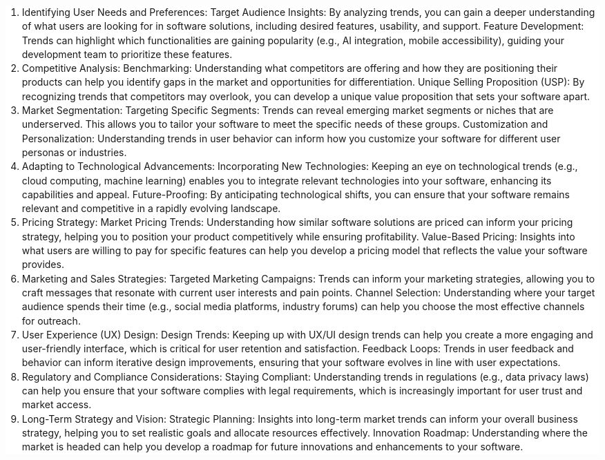 1. Identifying User Needs and Preferences:
Target Audience Insights: By analyzing trends, you can gain a deeper understanding of what users are looking for in software solutions, including desired features, usability, and support.
Feature Development: Trends can highlight which functionalities are gaining popularity (e.g., AI integration, mobile accessibility), guiding your development team to prioritize these features.
2. Competitive Analysis:
Benchmarking: Understanding what competitors are offering and how they are positioning their products can help you identify gaps in the market and opportunities for differentiation.
Unique Selling Proposition (USP): By recognizing trends that competitors may overlook, you can develop a unique value proposition that sets your software apart.
3. Market Segmentation:
Targeting Specific Segments: Trends can reveal emerging market segments or niches that are underserved. This allows you to tailor your software to meet the specific needs of these groups.
Customization and Personalization: Understanding trends in user behavior can inform how you customize your software for different user personas or industries.
4. Adapting to Technological Advancements:
Incorporating New Technologies: Keeping an eye on technological trends (e.g., cloud computing, machine learning) enables you to integrate relevant technologies into your software, enhancing its capabilities and appeal.
Future-Proofing: By anticipating technological shifts, you can ensure that your software remains relevant and competitive in a rapidly evolving landscape.
5. Pricing Strategy:
Market Pricing Trends: Understanding how similar software solutions are priced can inform your pricing strategy, helping you to position your product competitively while ensuring profitability.
Value-Based Pricing: Insights into what users are willing to pay for specific features can help you develop a pricing model that reflects the value your software provides.
6. Marketing and Sales Strategies:
Targeted Marketing Campaigns: Trends can inform your marketing strategies, allowing you to craft messages that resonate with current user interests and pain points.
Channel Selection: Understanding where your target audience spends their time (e.g., social media platforms, industry forums) can help you choose the most effective channels for outreach.
7. User Experience (UX) Design:
Design Trends: Keeping up with UX/UI design trends can help you create a more engaging and user-friendly interface, which is critical for user retention and satisfaction.
Feedback Loops: Trends in user feedback and behavior can inform iterative design improvements, ensuring that your software evolves in line with user expectations.
8. Regulatory and Compliance Considerations:
Staying Compliant: Understanding trends in regulations (e.g., data privacy laws) can help you ensure that your software complies with legal requirements, which is increasingly important for user trust and market access.
9. Long-Term Strategy and Vision:
Strategic Planning: Insights into long-term market trends can inform your overall business strategy, helping you to set realistic goals and allocate resources effectively.
Innovation Roadmap: Understanding where the market is headed can help you develop a roadmap for future innovations and enhancements to your software.
